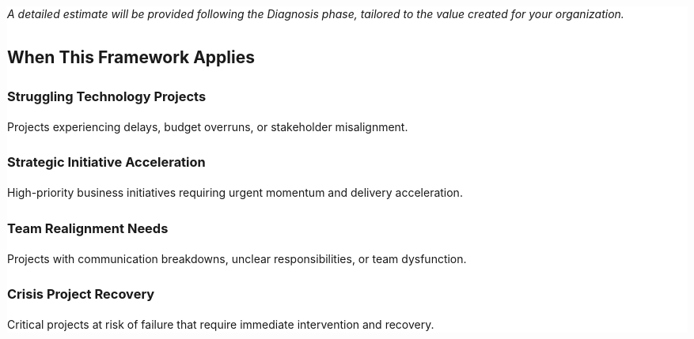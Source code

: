 *A detailed estimate will be provided following the Diagnosis phase, tailored to the value created for your organization.*

## When This Framework Applies

### Struggling Technology Projects
Projects experiencing delays, budget overruns, or stakeholder misalignment.

### Strategic Initiative Acceleration
High-priority business initiatives requiring urgent momentum and delivery acceleration.

### Team Realignment Needs
Projects with communication breakdowns, unclear responsibilities, or team dysfunction.

### Crisis Project Recovery
Critical projects at risk of failure that require immediate intervention and recovery.